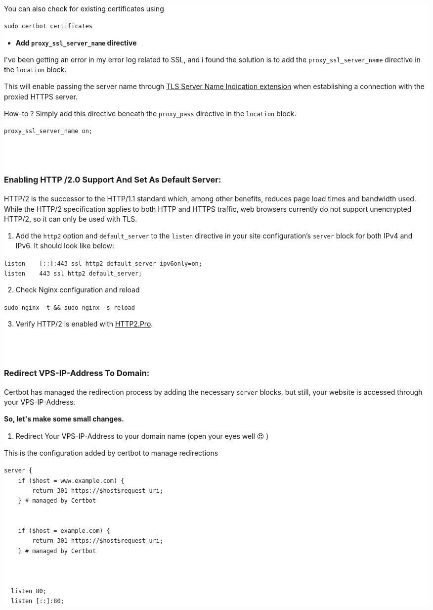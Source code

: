 You can also check for existing certificates using
```
sudo certbot certificates
```

* **Add `proxy_ssl_server_name` directive**

I've been getting an error in my error log related to SSL, and i found the solution is to add the `proxy_ssl_server_name` directive in the `location` block.

This will enable passing the server name through [TLS Server Name Indication extension](http://en.wikipedia.org/wiki/Server_Name_Indication) when establishing a connection with the proxied HTTPS server.

How-to ? Simply add this directive beneath the `proxy_pass` directive in the `location` block.
```
proxy_ssl_server_name on;
```

<br>
<br>

### **Enabling HTTP /2.0 Support And Set As Default Server:**

HTTP/2 is the successor to the HTTP/1.1 standard which, among other benefits, reduces page load times and bandwidth used. While the HTTP/2 specification applies to both HTTP and HTTPS traffic, web browsers currently do not support unencrypted HTTP/2, so it can only be used with TLS.


1. Add the `http2` option and `default_server` to the `listen` directive in your site configuration’s `server` block for both IPv4 and IPv6. It should look like below:
```
listen    [::]:443 ssl http2 default_server ipv6only=on;
listen    443 ssl http2 default_server;
```

2. Check Nginx configuration and reload
```
sudo nginx -t && sudo nginx -s reload
```

3. Verify HTTP/2 is enabled with [HTTP2.Pro](https://tools.keycdn.com/http2-test).

<br>
<br>

### **Redirect VPS-IP-Address To Domain:**

Certbot has managed the redirection process by adding the necessary `server` blocks, but still, your website is accessed through your VPS-IP-Address.

**So, let's make some small changes.**

1. Redirect Your VPS-IP-Address to your domain name (open your eyes well :heart_eyes: )

This is the configuration added by certbot to manage redirections
```
server {
    if ($host = www.example.com) {
        return 301 https://$host$request_uri;
    } # managed by Certbot


    if ($host = example.com) {
        return 301 https://$host$request_uri;
    } # managed by Certbot



  listen 80;
  listen [::]:80;
```